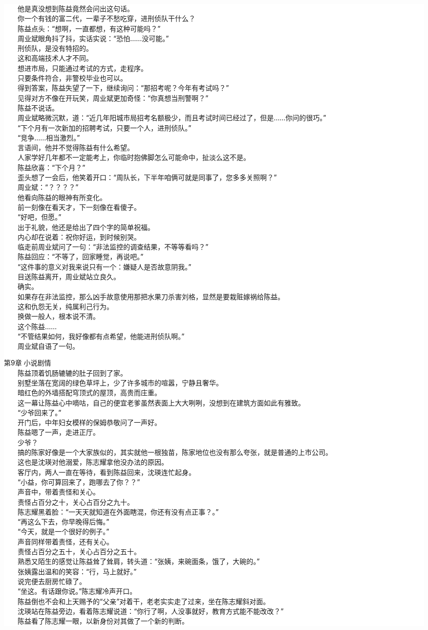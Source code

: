 　　他是真没想到陈益竟然会问出这句话。  
　　你一个有钱的富二代，一辈子不愁吃穿，进刑侦队干什么？  
　　陈益点头：“想啊，一直都想，有这种可能吗？”  
　　周业斌眼角抖了抖，实话实说：“恐怕……没可能。”  
　　刑侦队，是没有特招的。  
　　这和高端技术人才不同。  
　　想进市局，只能通过考试的方式，走程序。  
　　只要条件符合，非警校毕业也可以。  
　　得到答案，陈益失望了一下，继续询问：“那招考呢？今年有考试吗？”  
　　见得对方不像在开玩笑，周业斌更加奇怪：“你真想当刑警啊？”  
　　陈益不说话。  
　　周业斌略微沉默，道：“近几年阳城市局招考名额极少，而且考试时间已经过了，但是……你问的很巧。”  
　　“下个月有一次新加的招聘考试，只要一个人，进刑侦队。”  
　　“竞争……相当激烈。”  
　　言语间，他并不觉得陈益有什么希望。  
　　人家学好几年都不一定能考上，你临时抱佛脚怎么可能命中，扯淡么这不是。  
　　陈益欣喜：“下个月？”  
　　歪头想了一会后，他笑着开口：“周队长，下半年咱俩可就是同事了，您多多关照啊？”  
　　周业斌：“？？？？”  
　　他看向陈益的眼神有所变化。  
　　前一刻像在看天才，下一刻像在看傻子。  
　　“好吧，但愿。”  
　　出于礼貌，他还是给出了四个字的简单祝福。  
　　内心却在说着：祝你好运，到时候别哭。  
　　临走前周业斌问了一句：“非法监控的调查结果，不等等看吗？”  
　　陈益回应：“不等了，回家睡觉，再说吧。”  
　　“这件事的意义对我来说只有一个：嫌疑人是否故意阴我。”  
　　目送陈益离开，周业斌站立良久。  
　　确实。  
　　如果存在非法监控，那么凶手故意使用那把水果刀杀害刘格，显然是要栽赃嫁祸给陈益。  
　　这和仇怨无关，纯属利己行为。  
　　换做一般人，根本说不清。  
　　这个陈益……  
　　“不管结果如何，我好像都有点希望，他能进刑侦队啊。”  
　　周业斌自语了一句。  
  
  
第9章 小说剧情  
　　陈益顶着饥肠辘辘的肚子回到了家。  
　　别墅坐落在宽阔的绿色草坪上，少了许多城市的喧嚣，宁静且奢华。  
　　暗红色的外墙搭配穹顶式的屋顶，高贵而庄重。  
　　这一幕让陈益心中嘀咕，自己的便宜老爹虽然表面上大大咧咧，没想到在建筑方面如此有雅致。  
　　“少爷回来了。”  
　　开门后，中年妇女模样的保姆恭敬问了一声好。  
　　陈益嗯了一声，走进正厅。  
　　少爷？  
　　搞的陈家好像是一个大家族似的，其实就他一根独苗，陈家地位也没有那么夸张，就是普通的上市公司。  
　　这也是沈瑛对他溺爱，陈志耀拿他没办法的原因。  
　　客厅内，两人一直在等待，看到陈益回来，沈瑛连忙起身。  
　　“小益，你可算回来了，跑哪去了你？？”  
　　声音中，带着责怪和关心。  
　　责怪占百分之十，关心占百分之九十。  
　　陈志耀黑着脸：“一天天就知道在外面瞎混，你还有没有点正事？。”  
　　“再这么下去，你早晚得后悔。”  
　　“今天，就是一个很好的例子。”  
　　声音同样带着责怪，还有关心。  
　　责怪占百分之五十，关心占百分之五十。  
　　熟悉又陌生的感觉让陈益耸了耸肩，转头道：“张姨，来碗面条，饿了，大碗的。”  
　　张姨露出温和的笑容：“行，马上就好。”  
　　说完便去厨房忙碌了。  
　　“坐这。有话跟你说。”陈志耀冷声开口。  
　　陈益倒也不会和上天赐予的“父亲”对着干，老老实实走了过来，坐在陈志耀斜对面。  
　　沈瑛站在陈益旁边，看着陈志耀说道：“你行了啊，人没事就好，教育方式能不能改改？”  
　　陈益看了陈志耀一眼，以新身份对其做了一个新的判断。  